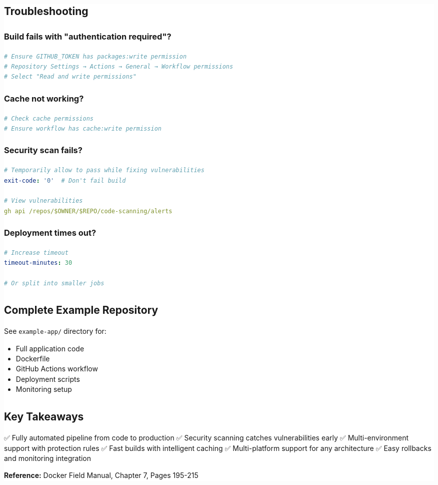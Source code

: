 ## Troubleshooting

### Build fails with "authentication required"?

```yaml
# Ensure GITHUB_TOKEN has packages:write permission
# Repository Settings → Actions → General → Workflow permissions
# Select "Read and write permissions"
```

### Cache not working?

```yaml
# Check cache permissions
# Ensure workflow has cache:write permission
```

### Security scan fails?

```yaml
# Temporarily allow to pass while fixing vulnerabilities
exit-code: '0'  # Don't fail build

# View vulnerabilities
gh api /repos/$OWNER/$REPO/code-scanning/alerts
```

### Deployment times out?

```yaml
# Increase timeout
timeout-minutes: 30

# Or split into smaller jobs
```

## Complete Example Repository

See `example-app/` directory for:
- Full application code
- Dockerfile
- GitHub Actions workflow
- Deployment scripts
- Monitoring setup

## Key Takeaways

✅ Fully automated pipeline from code to production
✅ Security scanning catches vulnerabilities early
✅ Multi-environment support with protection rules
✅ Fast builds with intelligent caching
✅ Multi-platform support for any architecture
✅ Easy rollbacks and monitoring integration

**Reference:** Docker Field Manual, Chapter 7, Pages 195-215
